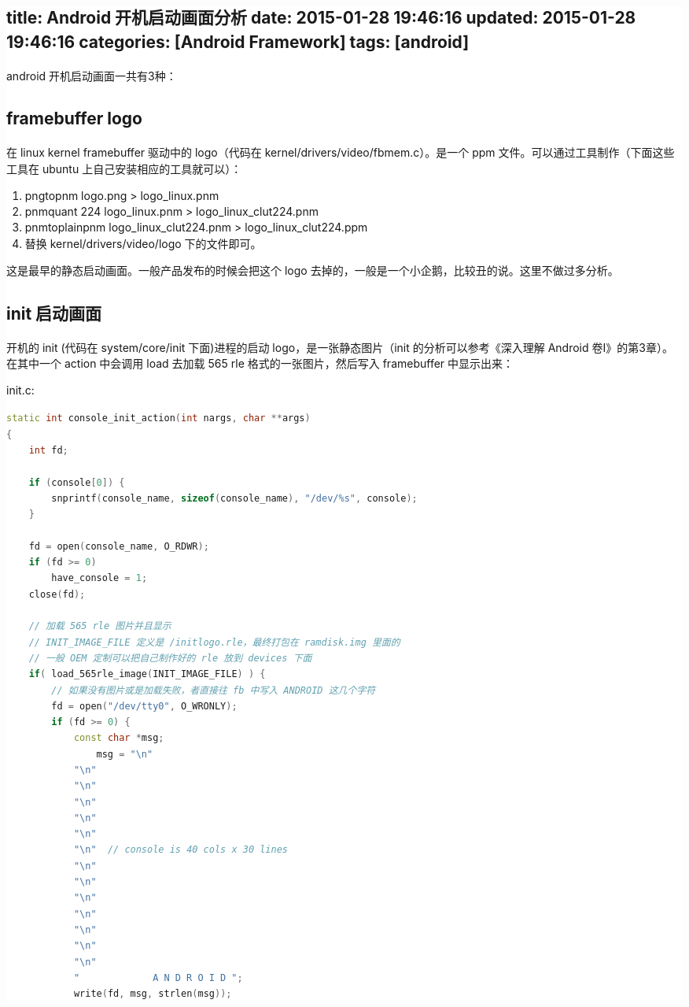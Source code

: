 title: Android 开机启动画面分析
date: 2015-01-28 19:46:16
updated: 2015-01-28 19:46:16
categories: [Android Framework]
tags: [android]
---

android 开机启动画面一共有3种：

## framebuffer logo
在 linux kernel framebuffer 驱动中的 logo（代码在 kernel/drivers/video/fbmem.c）。是一个 ppm 文件。可以通过工具制作（下面这些工具在 ubuntu 上自己安装相应的工具就可以）：

1. pngtopnm logo.png > logo_linux.pnm
2. pnmquant 224 logo_linux.pnm > logo_linux_clut224.pnm
3. pnmtoplainpnm logo_linux_clut224.pnm > logo_linux_clut224.ppm
4. 替换 kernel/drivers/video/logo 下的文件即可。

这是最早的静态启动画面。一般产品发布的时候会把这个 logo 去掉的，一般是一个小企鹅，比较丑的说。这里不做过多分析。

## init 启动画面
开机的 init (代码在 system/core/init 下面)进程的启动 logo，是一张静态图片（init 的分析可以参考《深入理解 Android 卷I》的第3章）。在其中一个 action 中会调用 load 去加载 565 rle 格式的一张图片，然后写入 framebuffer 中显示出来：

init.c:

```cpp
static int console_init_action(int nargs, char **args)
{
    int fd;

    if (console[0]) {
        snprintf(console_name, sizeof(console_name), "/dev/%s", console);
    }

    fd = open(console_name, O_RDWR);
    if (fd >= 0)
        have_console = 1;     
    close(fd);
    
    // 加载 565 rle 图片并且显示
    // INIT_IMAGE_FILE 定义是 /initlogo.rle，最终打包在 ramdisk.img 里面的
    // 一般 OEM 定制可以把自己制作好的 rle 放到 devices 下面
    if( load_565rle_image(INIT_IMAGE_FILE) ) {
        // 如果没有图片或是加载失败，者直接往 fb 中写入 ANDROID 这几个字符
        fd = open("/dev/tty0", O_WRONLY); 
        if (fd >= 0) {
            const char *msg;  
                msg = "\n"    
            "\n"
            "\n"
            "\n"
            "\n"
            "\n"              
            "\n"  // console is 40 cols x 30 lines
            "\n"
            "\n"
            "\n"
            "\n"
            "\n"
            "\n"
            "\n"
            "             A N D R O I D "; 
            write(fd, msg, strlen(msg));   
```